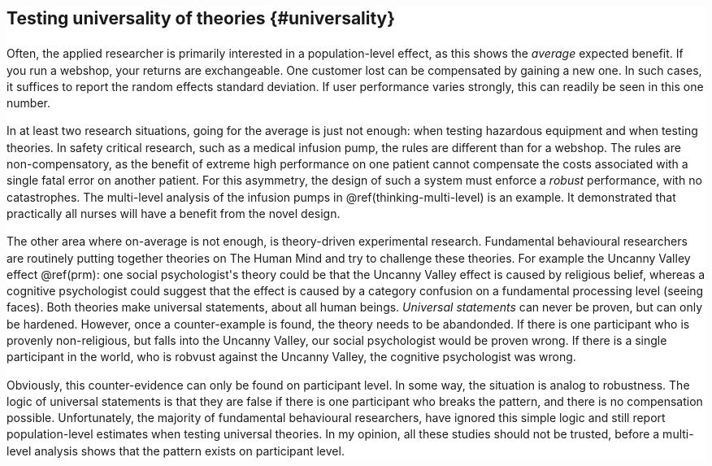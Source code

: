 








































## Testing universality of theories {#universality}

Often, the applied researcher is primarily interested in a population-level effect, as this shows the *average* expected benefit. If you run a webshop, your returns are exchangeable. One customer lost can be compensated by gaining a new one. In such cases, it suffices to report the random effects standard deviation. If user performance varies strongly, this can readily be seen in this one number. 

In at least two research situations, going for the average is just not enough: when testing hazardous equipment and when testing theories. In safety critical research, such as a medical infusion pump, the rules are different than for a webshop. The rules are non-compensatory, as the benefit of extreme high performance on one patient cannot compensate the costs associated with a single fatal error on another patient. For this asymmetry, the design of such a system must enforce a *robust* performance, with  no catastrophes. The multi-level analysis of the infusion pumps in \@ref(thinking-multi-level) is an example. It demonstrated that practically all nurses will have a benefit from the novel design.

The other area where on-average is not enough, is theory-driven experimental research. Fundamental behavioural researchers are routinely putting together theories on The Human Mind and try to challenge these theories. For example the Uncanny Valley effect \@ref(prm): one social psychologist's theory could be that the Uncanny Valley effect is caused by religious belief, whereas a cognitive psychologist could suggest that the effect is caused by a category confusion on a fundamental processing level (seeing faces). Both theories make universal statements, about all human beings. *Universal statements* can never be proven, but can only be hardened. However, once a counter-example is found, the theory needs to be abandonded. If there is one participant who is provenly non-religious, but falls into the  Uncanny Valley, our social psychologist would be proven wrong. If there is a single participant in the world, who is robvust against the Uncanny Valley, the cognitive psychologist was wrong.

Obviously, this counter-evidence can only be found on participant level. In some way, the situation is analog to robustness. The logic of universal statements is that they are false if there is one participant who breaks the pattern, and there is no compensation possible. Unfortunately, the majority of fundamental behavioural researchers, have ignored this simple logic and still report population-level estimates when testing universal theories. In my opinion, all these studies should not be trusted, before a multi-level analysis shows that  the pattern exists on participant level.
